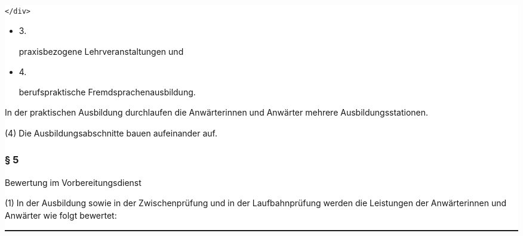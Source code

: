     </div>

  - 3\.
    
    <div>
    
    praxisbezogene Lehrveranstaltungen und
    
    </div>

  - 4\.
    
    <div>
    
    berufspraktische Fremdsprachenausbildung.
    
    </div>

In der praktischen Ausbildung durchlaufen die Anwärterinnen und Anwärter
mehrere Ausbildungsstationen.

</div>

<div class="jurAbsatz">

(4) Die Ausbildungsabschnitte bauen aufeinander auf.

</div>

</div>

</div>

</div>

<span id="BJNR108400022BJNE000700000.html"></span>

### § 5  
Bewertung im Vorbereitungsdienst

<div>

<div class="jnhtml">

<div>

<div class="jurAbsatz">

(1) In der Ausbildung sowie in der Zwischenprüfung und in der
Laufbahnprüfung werden die Leistungen der Anwärterinnen und Anwärter
wie folgt bewertet:

<table width="100%" style="border-collapse: collapse;border-top: 0.5pt solid ; border-bottom: 0.5pt solid ; border-left: 0.5pt solid ; border-right: 0.5pt solid ; ">

<colgroup>

<col align="center" width="21%">

</col>

<col align="center" width="13%">
